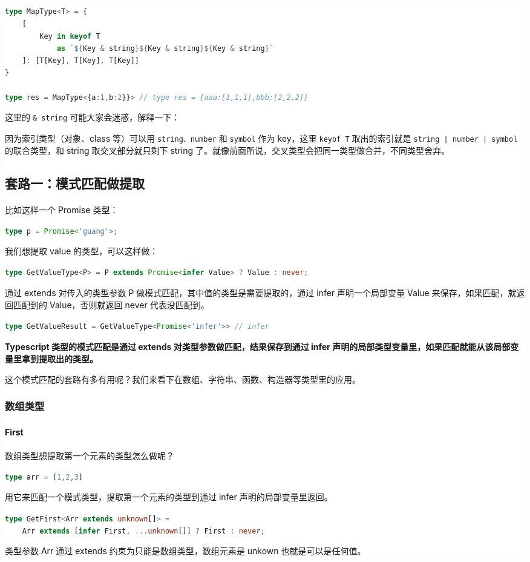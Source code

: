 ```ts
type MapType<T> = {
    [
        Key in keyof T
            as `${Key & string}${Key & string}${Key & string}`
    ]: [T[Key], T[Key], T[Key]]
}

type res = MapType<{a:1,b:2}}> // type res = {aaa:[1,1,1],bbb:[2,2,2]}
```

这里的 `& string` 可能大家会迷惑，解释一下：

因为索引类型（对象、class 等）可以用 `string、number` 和 `symbol` 作为 key，这里 `keyof T` 取出的索引就是 `string | number | symbol` 的联合类型，和 string 取交叉部分就只剩下 string 了。就像前面所说，交叉类型会把同一类型做合并，不同类型舍弃。

## 套路一：模式匹配做提取

比如这样一个 Promise 类型：

```ts
type p = Promise<'guang'>;
```

我们想提取 value 的类型，可以这样做：

```ts
type GetValueType<P> = P extends Promise<infer Value> ? Value : never;
```

通过 extends 对传入的类型参数 P 做模式匹配，其中值的类型是需要提取的，通过 infer 声明一个局部变量 Value 来保存，如果匹配，就返回匹配到的 Value，否则就返回 never 代表没匹配到。

```ts
type GetValueResult = GetValueType<Promise<'infer'>> // infer
```

**Typescript 类型的模式匹配是通过 extends 对类型参数做匹配，结果保存到通过 infer 声明的局部类型变量里，如果匹配就能从该局部变量里拿到提取出的类型。**

这个模式匹配的套路有多有用呢？我们来看下在数组、字符串、函数、构造器等类型里的应用。

### 数组类型

#### First

数组类型想提取第一个元素的类型怎么做呢？

```ts
type arr = [1,2,3]
```

用它来匹配一个模式类型，提取第一个元素的类型到通过 infer 声明的局部变量里返回。

```ts
type GetFirst<Arr extends unknown[]> =
    Arr extends [infer First, ...unknown[]] ? First : never;
```

类型参数 Arr 通过 extends 约束为只能是数组类型，数组元素是 unkown 也就是可以是任何值。


  [key: string]: any;